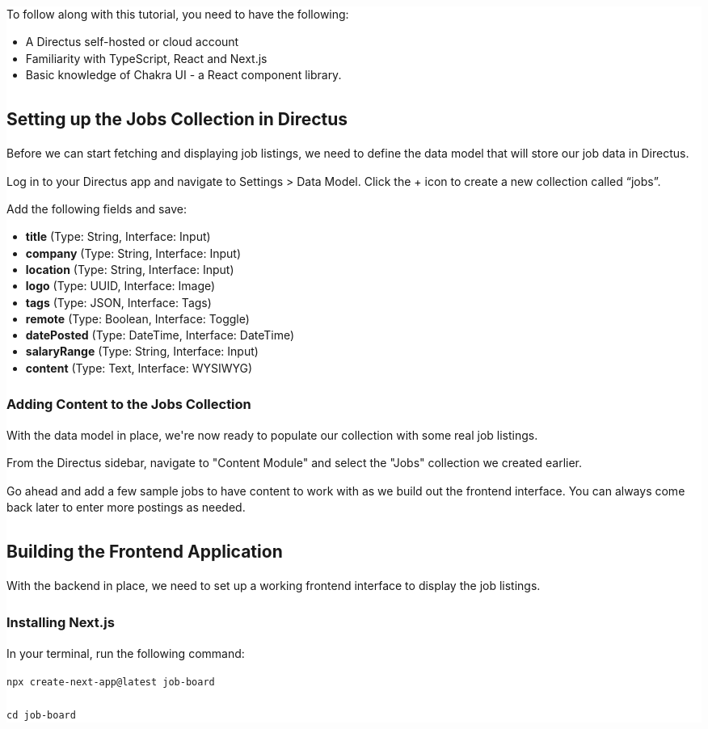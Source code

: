To follow along with this tutorial, you need to have the following:

*   A Directus self-hosted or cloud account
*   Familiarity with TypeScript, React and Next.js
*   Basic knowledge of Chakra UI - a React component library.

Setting up the Jobs Collection in Directus [​](https://docs.directus.io/blog/building-a-job-board.html#setting-up-the-jobs-collection-in-directus)
--------------------------------------------------------------------------------------------------------------------------------------------------

Before we can start fetching and displaying job listings, we need to define the data model that will store our job data in Directus.

Log in to your Directus app and navigate to Settings \> Data Model. Click the + icon to create a new collection called “jobs”.

Add the following fields and save:

*   **title** (Type: String, Interface: Input)
*   **company** (Type: String, Interface: Input)
*   **location** (Type: String, Interface: Input)
*   **logo** (Type: UUID, Interface: Image)
*   **tags** (Type: JSON, Interface: Tags)
*   **remote** (Type: Boolean, Interface: Toggle)
*   **datePosted** (Type: DateTime, Interface: DateTime)
*   **salaryRange** (Type: String, Interface: Input)
*   **content** (Type: Text, Interface: WYSIWYG)

### Adding Content to the Jobs Collection [​](https://docs.directus.io/blog/building-a-job-board.html#adding-content-to-the-jobs-collection)

With the data model in place, we're now ready to populate our collection with some real job listings.

From the Directus sidebar, navigate to "Content Module" and select the "Jobs" collection we created earlier.

Go ahead and add a few sample jobs to have content to work with as we build out the frontend interface. You can always come back later to enter more postings as needed.

Building the Frontend Application [​](https://docs.directus.io/blog/building-a-job-board.html#building-the-frontend-application)
--------------------------------------------------------------------------------------------------------------------------------

With the backend in place, we need to set up a working frontend interface to display the job listings.

### Installing Next.js [​](https://docs.directus.io/blog/building-a-job-board.html#installing-next-js)

In your terminal, run the following command:

```
npx create-next-app@latest job-board

cd job-board
```
